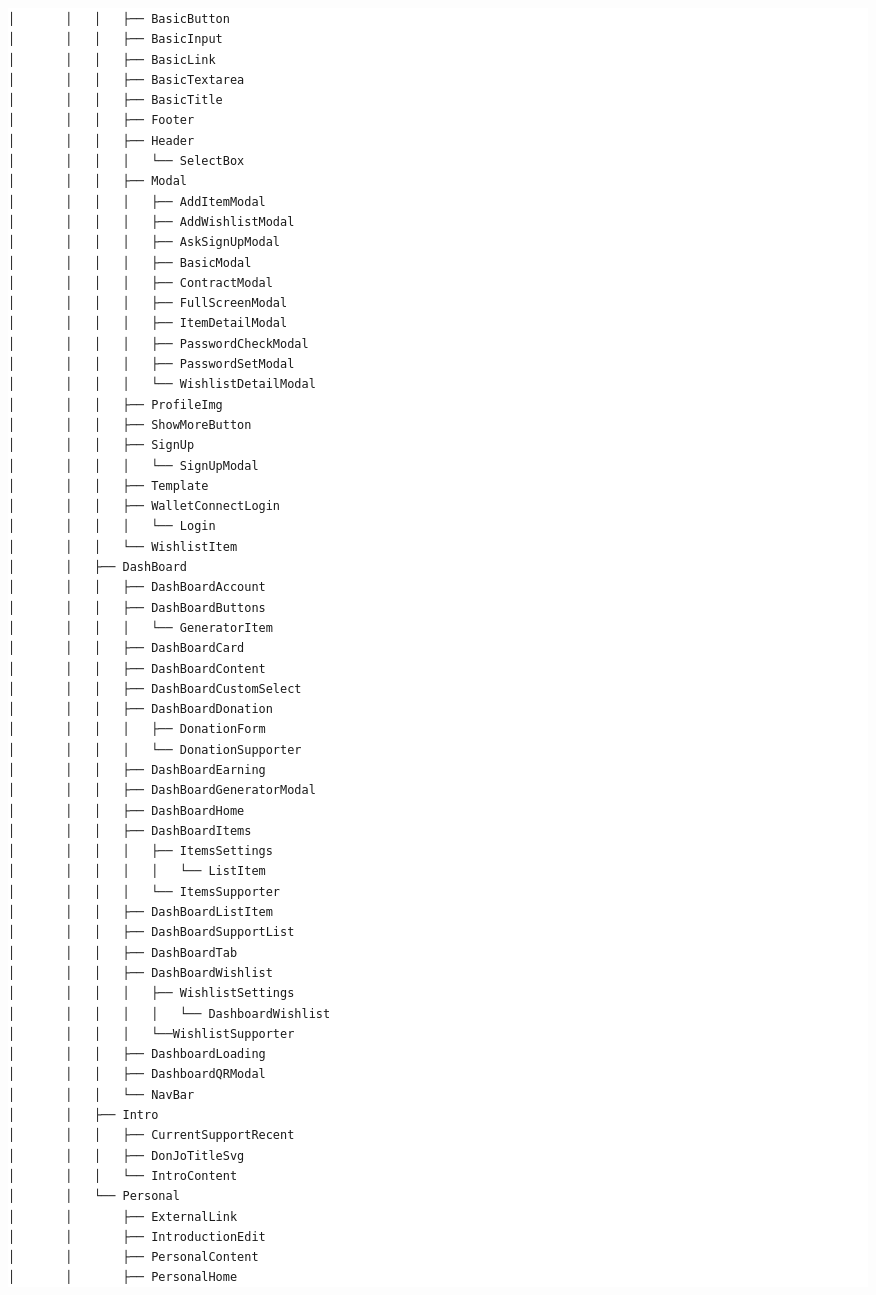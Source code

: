 ```
│       │   │   ├── BasicButton
│       │   │   ├── BasicInput
│       │   │   ├── BasicLink
│       │   │   ├── BasicTextarea
│       │   │   ├── BasicTitle
│       │   │   ├── Footer
│       │   │   ├── Header
│       │   │   │   └── SelectBox
│       │   │   ├── Modal
│       │   │   │   ├── AddItemModal
│       │   │   │   ├── AddWishlistModal
│       │   │   │   ├── AskSignUpModal
│       │   │   │   ├── BasicModal
│       │   │   │   ├── ContractModal
│       │   │   │   ├── FullScreenModal
│       │   │   │   ├── ItemDetailModal
│       │   │   │   ├── PasswordCheckModal
│       │   │   │   ├── PasswordSetModal
│       │   │   │   └── WishlistDetailModal
│       │   │   ├── ProfileImg
│       │   │   ├── ShowMoreButton
│       │   │   ├── SignUp
│       │   │   │   └── SignUpModal
│       │   │   ├── Template
│       │   │   ├── WalletConnectLogin
│       │   │   │   └── Login
│       │   │   └── WishlistItem
│       │   ├── DashBoard
│       │   │   ├── DashBoardAccount
│       │   │   ├── DashBoardButtons
│       │   │   │   └── GeneratorItem
│       │   │   ├── DashBoardCard
│       │   │   ├── DashBoardContent
│       │   │   ├── DashBoardCustomSelect
│       │   │   ├── DashBoardDonation
│       │   │   │   ├── DonationForm
│       │   │   │   └── DonationSupporter
│       │   │   ├── DashBoardEarning
│       │   │   ├── DashBoardGeneratorModal
│       │   │   ├── DashBoardHome
│       │   │   ├── DashBoardItems
│       │   │   │   ├── ItemsSettings
│       │   │   │   │   └── ListItem
│       │   │   │   └── ItemsSupporter
│       │   │   ├── DashBoardListItem
│       │   │   ├── DashBoardSupportList
│       │   │   ├── DashBoardTab
│       │   │   ├── DashBoardWishlist
│       │   │   │   ├── WishlistSettings
│       │   │   │   │   └── DashboardWishlist
│       │   │   │   └──WishlistSupporter
│       │   │   ├── DashboardLoading
│       │   │   ├── DashboardQRModal
│       │   │   └── NavBar
│       │   ├── Intro
│       │   │   ├── CurrentSupportRecent
│       │   │   ├── DonJoTitleSvg
│       │   │   └── IntroContent
│       │   └── Personal
│       │       ├── ExternalLink
│       │       ├── IntroductionEdit
│       │       ├── PersonalContent
│       │       ├── PersonalHome
```